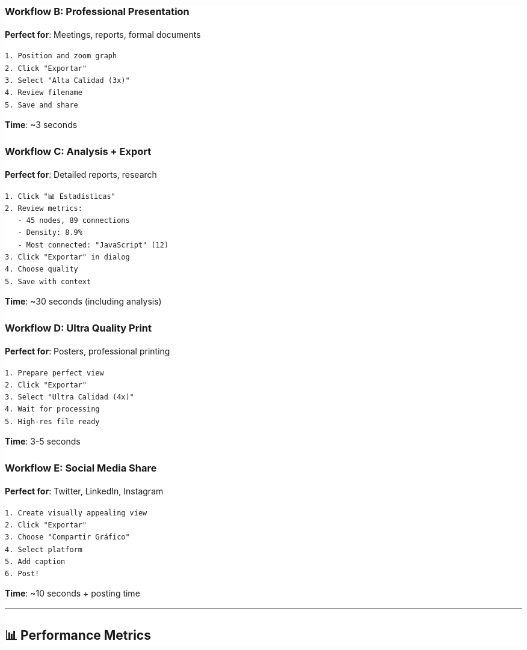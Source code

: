 ### Workflow B: Professional Presentation
**Perfect for**: Meetings, reports, formal documents
```
1. Position and zoom graph
2. Click "Exportar"
3. Select "Alta Calidad (3x)"
4. Review filename
5. Save and share
```
**Time**: ~3 seconds

### Workflow C: Analysis + Export
**Perfect for**: Detailed reports, research
```
1. Click "📊 Estadísticas"
2. Review metrics:
   - 45 nodes, 89 connections
   - Density: 8.9%
   - Most connected: "JavaScript" (12)
3. Click "Exportar" in dialog
4. Choose quality
5. Save with context
```
**Time**: ~30 seconds (including analysis)

### Workflow D: Ultra Quality Print
**Perfect for**: Posters, professional printing
```
1. Prepare perfect view
2. Click "Exportar"
3. Select "Ultra Calidad (4x)"
4. Wait for processing
5. High-res file ready
```
**Time**: 3-5 seconds

### Workflow E: Social Media Share
**Perfect for**: Twitter, LinkedIn, Instagram
```
1. Create visually appealing view
2. Click "Exportar"
3. Choose "Compartir Gráfico"
4. Select platform
5. Add caption
6. Post!
```
**Time**: ~10 seconds + posting time

---

## 📊 Performance Metrics

